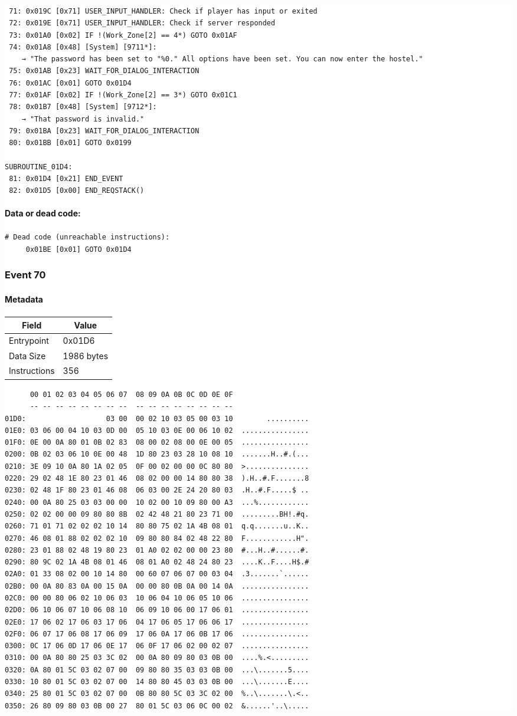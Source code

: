 ```
 71: 0x019C [0x71] USER_INPUT_HANDLER: Check if player has input or exited
 72: 0x019E [0x71] USER_INPUT_HANDLER: Check if server responded
 73: 0x01A0 [0x02] IF !(Work_Zone[2] == 4*) GOTO 0x01AF
 74: 0x01A8 [0x48] [System] [9711*]:
    → "The password has been set to "%0." All options have been set. You can now enter the hostel."
 75: 0x01AB [0x23] WAIT_FOR_DIALOG_INTERACTION
 76: 0x01AC [0x01] GOTO 0x01D4
 77: 0x01AF [0x02] IF !(Work_Zone[2] == 3*) GOTO 0x01C1
 78: 0x01B7 [0x48] [System] [9712*]:
    → "That password is invalid."
 79: 0x01BA [0x23] WAIT_FOR_DIALOG_INTERACTION
 80: 0x01BB [0x01] GOTO 0x0199

SUBROUTINE_01D4:
 81: 0x01D4 [0x21] END_EVENT
 82: 0x01D5 [0x00] END_REQSTACK()
```

#### Data or dead code:

```
# Dead code (unreachable instructions):
     0x01BE [0x01] GOTO 0x01D4
```

### Event 70

#### Metadata

| Field        | Value      |
|--------------|------------|
| Entrypoint   | 0x01D6     |
| Data Size    | 1986 bytes |
| Instructions | 356        |

```
      00 01 02 03 04 05 06 07  08 09 0A 0B 0C 0D 0E 0F
      -- -- -- -- -- -- -- --  -- -- -- -- -- -- -- --
01D0:                   03 00  00 02 10 03 05 00 03 10        ..........
01E0: 03 06 00 04 10 03 0D 00  05 10 03 0E 00 06 10 02  ................
01F0: 0E 00 0A 80 01 0B 02 83  08 00 02 08 00 0E 00 05  ................
0200: 0B 02 03 06 10 0E 00 48  1D 80 23 03 28 10 08 10  .......H..#.(...
0210: 3E 09 10 0A 80 1A 02 05  0F 00 02 00 00 0C 80 80  >...............
0220: 29 02 48 1E 80 23 01 46  08 02 00 00 14 80 80 38  ).H..#.F.......8
0230: 02 48 1F 80 23 01 46 08  06 03 00 2E 24 20 80 03  .H..#.F.....$ ..
0240: 00 0A 80 25 03 03 00 00  10 02 00 10 09 80 00 A3  ...%............
0250: 02 02 00 00 09 80 80 8B  02 42 48 21 80 23 71 00  .........BH!.#q.
0260: 71 01 71 02 02 02 10 14  80 80 75 02 1A 4B 08 01  q.q.......u..K..
0270: 46 08 01 88 02 02 02 10  09 80 80 84 02 48 22 80  F............H".
0280: 23 01 88 02 48 19 80 23  01 A0 02 02 00 00 23 80  #...H..#......#.
0290: 80 9C 02 1A 4B 08 01 46  08 01 A0 02 48 24 80 23  ....K..F....H$.#
02A0: 01 33 08 02 00 10 14 80  00 60 07 06 07 00 03 04  .3.......`......
02B0: 00 0A 80 83 0A 00 15 0A  00 00 80 0B 0A 00 14 0A  ................
02C0: 00 00 80 06 02 10 06 03  10 06 04 10 06 05 10 06  ................
02D0: 06 10 06 07 10 06 08 10  06 09 10 06 00 17 06 01  ................
02E0: 17 06 02 17 06 03 17 06  04 17 06 05 17 06 06 17  ................
02F0: 06 07 17 06 08 17 06 09  17 06 0A 17 06 0B 17 06  ................
0300: 0C 17 06 0D 17 06 0E 17  06 0F 17 06 02 00 02 07  ................
0310: 00 0A 80 80 25 03 3C 02  00 0A 80 09 80 03 0B 00  ....%.<.........
0320: 0A 80 01 5C 03 02 07 00  09 80 80 35 03 03 0B 00  ...\.......5....
0330: 10 80 01 5C 03 02 07 00  14 80 80 45 03 03 0B 00  ...\.......E....
0340: 25 80 01 5C 03 02 07 00  0B 80 80 5C 03 3C 02 00  %..\.......\.<..
0350: 26 80 09 80 03 0B 00 27  80 01 5C 03 06 0C 00 02  &......'..\.....
```
